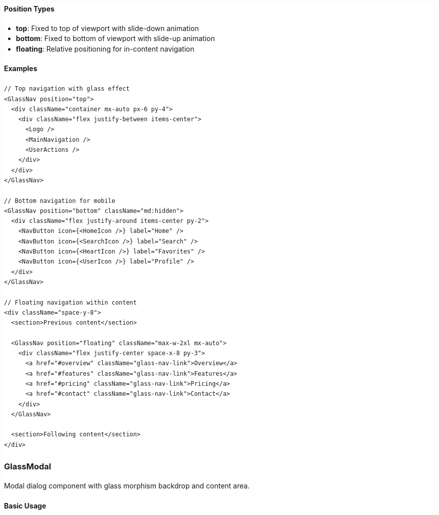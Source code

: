 #### Position Types

- **top**: Fixed to top of viewport with slide-down animation
- **bottom**: Fixed to bottom of viewport with slide-up animation  
- **floating**: Relative positioning for in-content navigation

#### Examples

```tsx
// Top navigation with glass effect
<GlassNav position="top">
  <div className="container mx-auto px-6 py-4">
    <div className="flex justify-between items-center">
      <Logo />
      <MainNavigation />
      <UserActions />
    </div>
  </div>
</GlassNav>

// Bottom navigation for mobile
<GlassNav position="bottom" className="md:hidden">
  <div className="flex justify-around items-center py-2">
    <NavButton icon={<HomeIcon />} label="Home" />
    <NavButton icon={<SearchIcon />} label="Search" />
    <NavButton icon={<HeartIcon />} label="Favorites" />
    <NavButton icon={<UserIcon />} label="Profile" />
  </div>
</GlassNav>

// Floating navigation within content
<div className="space-y-8">
  <section>Previous content</section>
  
  <GlassNav position="floating" className="max-w-2xl mx-auto">
    <div className="flex justify-center space-x-8 py-3">
      <a href="#overview" className="glass-nav-link">Overview</a>
      <a href="#features" className="glass-nav-link">Features</a>
      <a href="#pricing" className="glass-nav-link">Pricing</a>
      <a href="#contact" className="glass-nav-link">Contact</a>
    </div>
  </GlassNav>
  
  <section>Following content</section>
</div>
```

### GlassModal

Modal dialog component with glass morphism backdrop and content area.

#### Basic Usage
